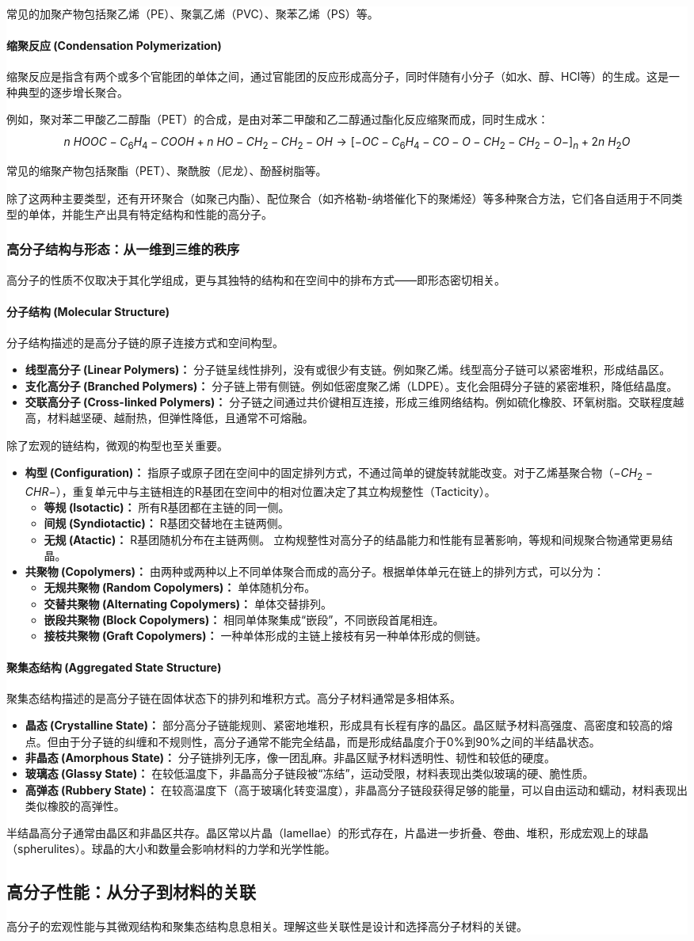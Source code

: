 常见的加聚产物包括聚乙烯（PE）、聚氯乙烯（PVC）、聚苯乙烯（PS）等。

#### 缩聚反应 (Condensation Polymerization)

缩聚反应是指含有两个或多个官能团的单体之间，通过官能团的反应形成高分子，同时伴随有小分子（如水、醇、HCl等）的生成。这是一种典型的逐步增长聚合。

例如，聚对苯二甲酸乙二醇酯（PET）的合成，是由对苯二甲酸和乙二醇通过酯化反应缩聚而成，同时生成水：
$$ n \ HOOC-C_6H_4-COOH + n \ HO-CH_2-CH_2-OH \rightarrow [ -OC-C_6H_4-CO-O-CH_2-CH_2-O- ]_n + 2n \ H_2O $$

常见的缩聚产物包括聚酯（PET）、聚酰胺（尼龙）、酚醛树脂等。

除了这两种主要类型，还有开环聚合（如聚己内酯）、配位聚合（如齐格勒-纳塔催化下的聚烯烃）等多种聚合方法，它们各自适用于不同类型的单体，并能生产出具有特定结构和性能的高分子。

### 高分子结构与形态：从一维到三维的秩序

高分子的性质不仅取决于其化学组成，更与其独特的结构和在空间中的排布方式——即形态密切相关。

#### 分子结构 (Molecular Structure)

分子结构描述的是高分子链的原子连接方式和空间构型。

*   **线型高分子 (Linear Polymers)：** 分子链呈线性排列，没有或很少有支链。例如聚乙烯。线型高分子链可以紧密堆积，形成结晶区。
*   **支化高分子 (Branched Polymers)：** 分子链上带有侧链。例如低密度聚乙烯（LDPE）。支化会阻碍分子链的紧密堆积，降低结晶度。
*   **交联高分子 (Cross-linked Polymers)：** 分子链之间通过共价键相互连接，形成三维网络结构。例如硫化橡胶、环氧树脂。交联程度越高，材料越坚硬、越耐热，但弹性降低，且通常不可熔融。

除了宏观的链结构，微观的构型也至关重要。

*   **构型 (Configuration)：** 指原子或原子团在空间中的固定排列方式，不通过简单的键旋转就能改变。对于乙烯基聚合物（$-CH_2-CHR-$），重复单元中与主链相连的R基团在空间中的相对位置决定了其立构规整性（Tacticity）。
    *   **等规 (Isotactic)：** 所有R基团都在主链的同一侧。
    *   **间规 (Syndiotactic)：** R基团交替地在主链两侧。
    *   **无规 (Atactic)：** R基团随机分布在主链两侧。
    立构规整性对高分子的结晶能力和性能有显著影响，等规和间规聚合物通常更易结晶。
*   **共聚物 (Copolymers)：** 由两种或两种以上不同单体聚合而成的高分子。根据单体单元在链上的排列方式，可以分为：
    *   **无规共聚物 (Random Copolymers)：** 单体随机分布。
    *   **交替共聚物 (Alternating Copolymers)：** 单体交替排列。
    *   **嵌段共聚物 (Block Copolymers)：** 相同单体聚集成“嵌段”，不同嵌段首尾相连。
    *   **接枝共聚物 (Graft Copolymers)：** 一种单体形成的主链上接枝有另一种单体形成的侧链。

#### 聚集态结构 (Aggregated State Structure)

聚集态结构描述的是高分子链在固体状态下的排列和堆积方式。高分子材料通常是多相体系。

*   **晶态 (Crystalline State)：** 部分高分子链能规则、紧密地堆积，形成具有长程有序的晶区。晶区赋予材料高强度、高密度和较高的熔点。但由于分子链的纠缠和不规则性，高分子通常不能完全结晶，而是形成结晶度介于0%到90%之间的半结晶状态。
*   **非晶态 (Amorphous State)：** 分子链排列无序，像一团乱麻。非晶区赋予材料透明性、韧性和较低的硬度。
*   **玻璃态 (Glassy State)：** 在较低温度下，非晶高分子链段被“冻结”，运动受限，材料表现出类似玻璃的硬、脆性质。
*   **高弹态 (Rubbery State)：** 在较高温度下（高于玻璃化转变温度），非晶高分子链段获得足够的能量，可以自由运动和蠕动，材料表现出类似橡胶的高弹性。

半结晶高分子通常由晶区和非晶区共存。晶区常以片晶（lamellae）的形式存在，片晶进一步折叠、卷曲、堆积，形成宏观上的球晶（spherulites）。球晶的大小和数量会影响材料的力学和光学性能。

## 高分子性能：从分子到材料的关联

高分子的宏观性能与其微观结构和聚集态结构息息相关。理解这些关联性是设计和选择高分子材料的关键。
